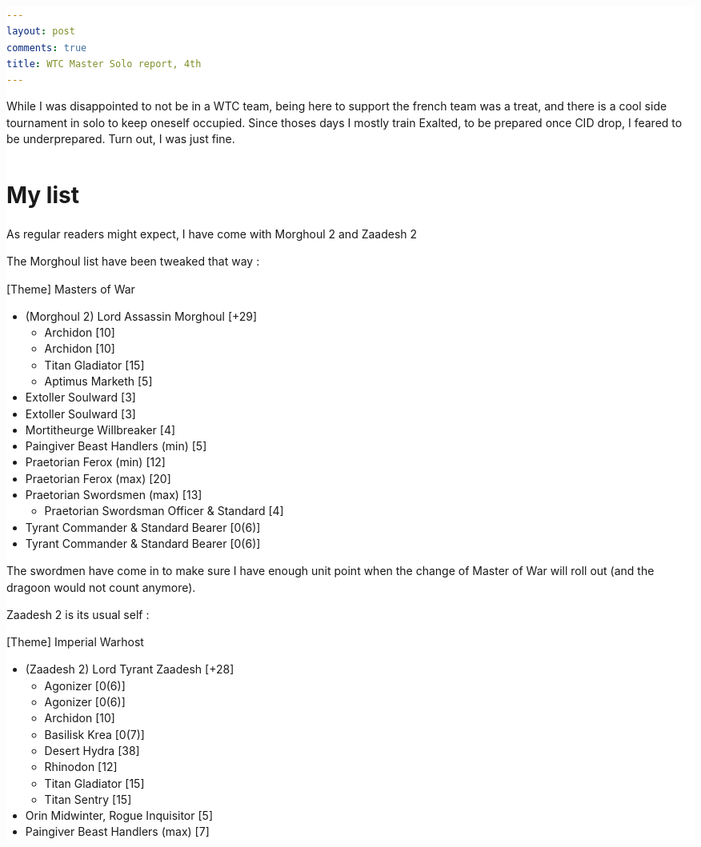 ```yaml
---
layout: post
comments: true
title: WTC Master Solo report, 4th
---
```


While I was disappointed to not be in a WTC team, being here to support the french team was a treat, and there is a cool side tournament in solo to keep oneself occupied. Since thoses days I mostly train Exalted, to be prepared once CID drop, I feared to be underprepared. Turn out, I was just fine.

My list
=======

As regular readers might expect, I have come with Morghoul 2 and Zaadesh 2

The Morghoul list have been tweaked that way :

[Theme] Masters of War

* (Morghoul 2) Lord Assassin Morghoul [+29]
    - Archidon [10]
    - Archidon [10]
    - Titan Gladiator [15]
    - Aptimus Marketh [5]
* Extoller Soulward [3]
* Extoller Soulward [3]
* Mortitheurge Willbreaker [4]
* Paingiver Beast Handlers (min) [5]
* Praetorian Ferox (min) [12]
* Praetorian Ferox (max) [20]
* Praetorian Swordsmen (max) [13]
    - Praetorian Swordsman Officer & Standard [4]
* Tyrant Commander & Standard Bearer [0(6)]
* Tyrant Commander & Standard Bearer [0(6)]

The swordmen have come in to make sure I have enough unit point when the change of Master of War will roll out (and the dragoon would not count anymore).

Zaadesh 2 is its usual self :

[Theme] Imperial Warhost

* (Zaadesh 2) Lord Tyrant Zaadesh [+28]
    - Agonizer [0(6)]
    - Agonizer [0(6)]
    - Archidon [10]
    - Basilisk Krea [0(7)]
    - Desert Hydra [38]
    - Rhinodon [12]
    - Titan Gladiator [15]
    - Titan Sentry [15]
* Orin Midwinter, Rogue Inquisitor [5]
* Paingiver Beast Handlers (max) [7]
